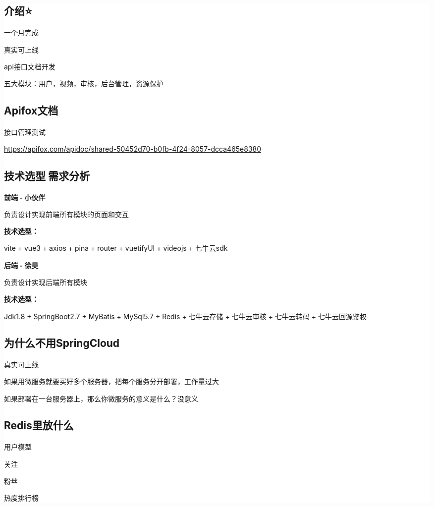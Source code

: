 ## 介绍⭐

一个月完成

真实可上线

api接口文档开发

五大模块：用户，视频，审核，后台管理，资源保护





## Apifox文档

接口管理测试

https://apifox.com/apidoc/shared-50452d70-b0fb-4f24-8057-dcca465e8380



## 技术选型 需求分析

 **前端 - 小伙伴**

 负责设计实现前端所有模块的页面和交互 

 **技术选型：**

vite + vue3 + axios + pina + router + vuetifyUI + videojs + 七牛云sdk

 **后端 - 徐昊** 

负责设计实现后端所有模块

**技术选型：**

Jdk1.8 + SpringBoot2.7 + MyBatis + MySql5.7 + Redis + 七牛云存储 + 七牛云审核 + 七牛云转码 + 七牛云回源鉴权



## 为什么不用SpringCloud

真实可上线

如果用微服务就要买好多个服务器，把每个服务分开部署，工作量过大

如果部署在一台服务器上，那么你微服务的意义是什么？没意义



## Redis里放什么

用户模型

关注

粉丝

热度排行榜
